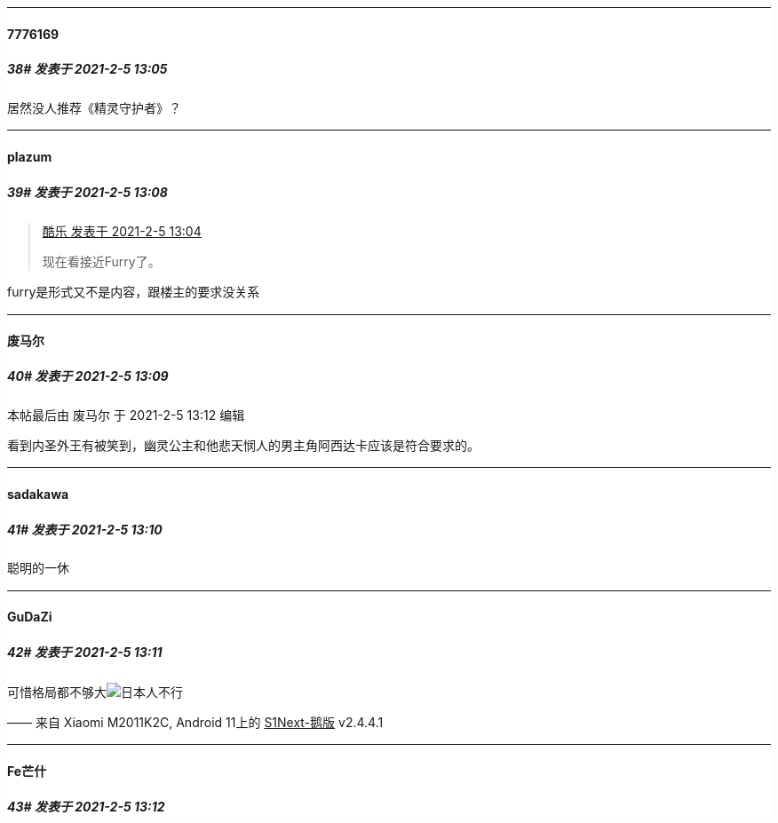
-----

####  7776169  
##### 38#       发表于 2021-2-5 13:05


居然没人推荐《精灵守护者》？


-----

####  plazum  
##### 39#       发表于 2021-2-5 13:08


<blockquote><a href="httphttps://bbs.saraba1st.com/2b/forum.php?mod=redirect&amp;goto=findpost&amp;pid=50246420&amp;ptid=1986405" target="_blank">酷乐 发表于 2021-2-5 13:04</a>

现在看接近Furry了。</blockquote>
furry是形式又不是内容，跟楼主的要求没关系


-----

####  废马尔  
##### 40#       发表于 2021-2-5 13:09


 本帖最后由 废马尔 于 2021-2-5 13:12 编辑 

看到内圣外王有被笑到，幽灵公主和他悲天悯人的男主角阿西达卡应该是符合要求的。


-----

####  sadakawa  
##### 41#       发表于 2021-2-5 13:10


聪明的一休


-----

####  GuDaZi  
##### 42#       发表于 2021-2-5 13:11


可惜格局都不够大<img src="https://static.saraba1st.com/image/smiley/face2017/030.png" referrerpolicy="no-referrer">日本人不行

—— 来自 Xiaomi M2011K2C, Android 11上的 [S1Next-鹅版](https://github.com/ykrank/S1-Next/releases) v2.4.4.1


-----

####  Fe芒什  
##### 43#       发表于 2021-2-5 13:12

